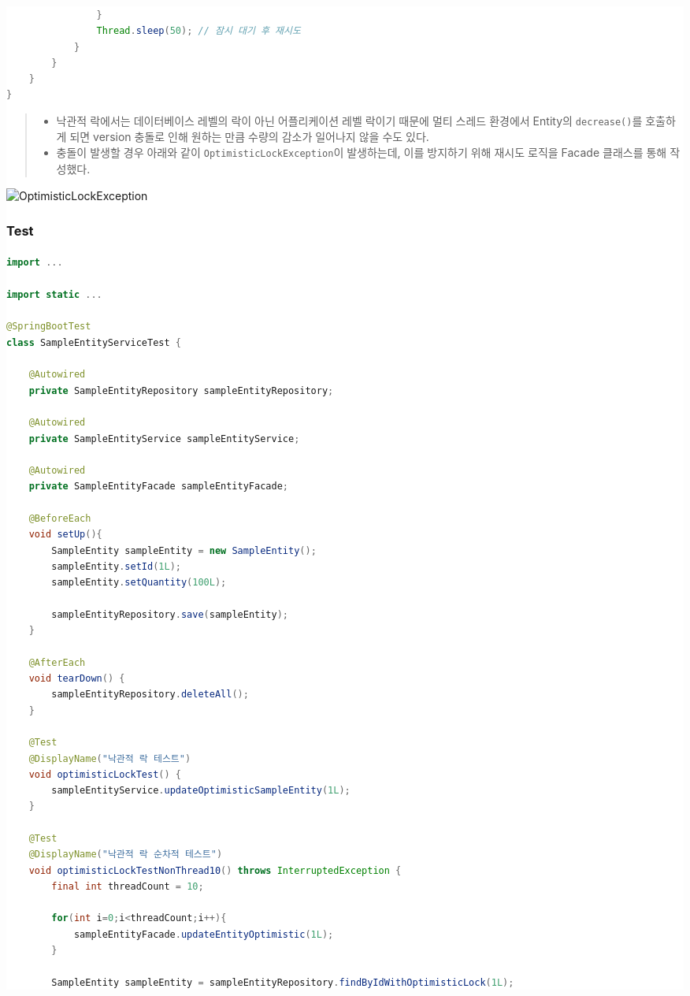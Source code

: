 ```java
                }
                Thread.sleep(50); // 잠시 대기 후 재시도
            }
        }
    }
}
```

> - 낙관적 락에서는 데이터베이스 레벨의 락이 아닌 어플리케이션 레벨 락이기 때문에 멀티 스레드 환경에서 Entity의 `decrease()`를 호출하게 되면 version 충돌로 인해 원하는 만큼 수량의 감소가 일어나지 않을 수도 있다.  
> - 충돌이 발생할 경우 아래와 같이 `OptimisticLockException`이 발생하는데, 이를 방지하기 위해 재시도 로직을 Facade 클래스를 통해 작성했다.

<img width="878" alt="OptimisticLockException" src="https://github.com/user-attachments/assets/b1f0fdcb-4883-45b5-8d7b-1bb673f747fb">

### Test

```java
import ...

import static ...

@SpringBootTest
class SampleEntityServiceTest {

    @Autowired
    private SampleEntityRepository sampleEntityRepository;

    @Autowired
    private SampleEntityService sampleEntityService;

    @Autowired
    private SampleEntityFacade sampleEntityFacade;

    @BeforeEach
    void setUp(){
        SampleEntity sampleEntity = new SampleEntity();
        sampleEntity.setId(1L);
        sampleEntity.setQuantity(100L);

        sampleEntityRepository.save(sampleEntity);
    }
    
    @AfterEach
    void tearDown() {
        sampleEntityRepository.deleteAll();
    }

    @Test
    @DisplayName("낙관적 락 테스트")
    void optimisticLockTest() {
        sampleEntityService.updateOptimisticSampleEntity(1L);
    }

    @Test
    @DisplayName("낙관적 락 순차적 테스트")
    void optimisticLockTestNonThread10() throws InterruptedException {
        final int threadCount = 10;

        for(int i=0;i<threadCount;i++){
            sampleEntityFacade.updateEntityOptimistic(1L);
        }

        SampleEntity sampleEntity = sampleEntityRepository.findByIdWithOptimisticLock(1L);

```